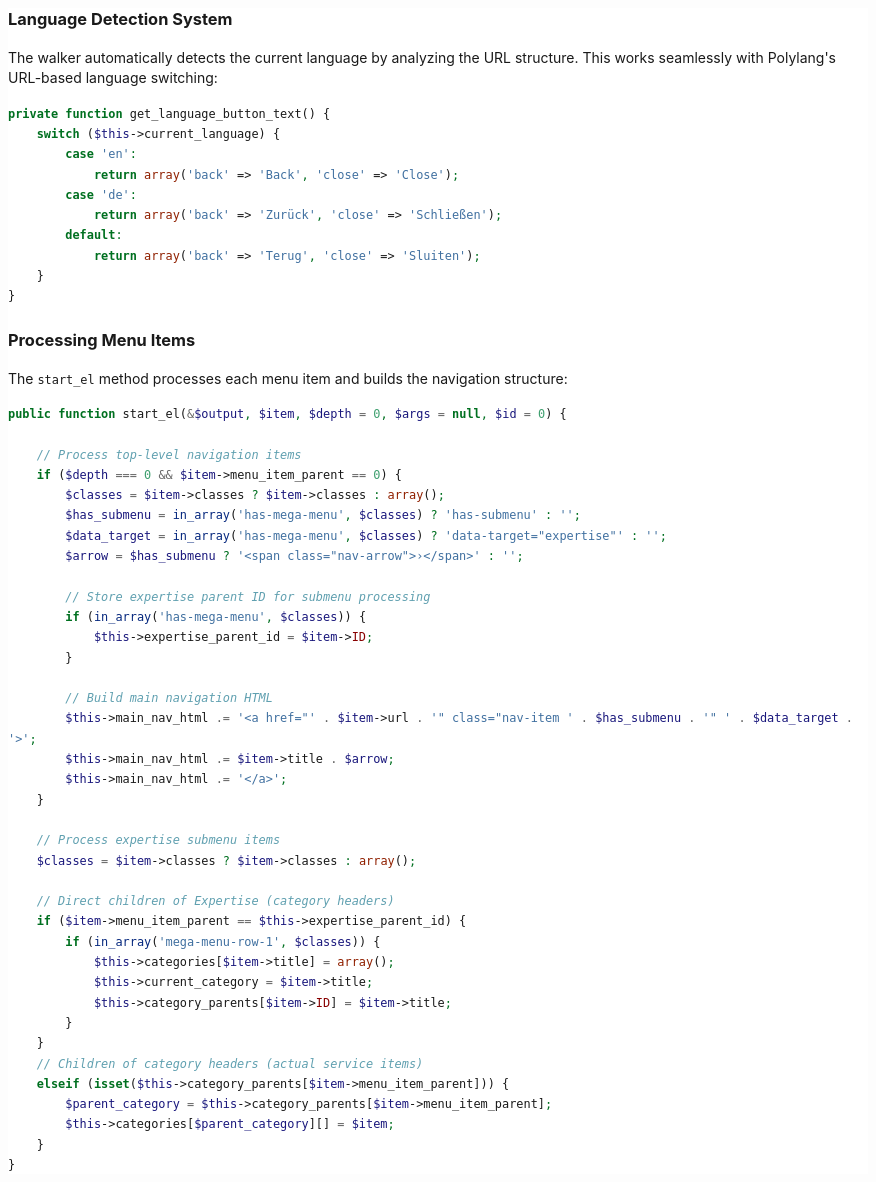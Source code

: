 ### Language Detection System

The walker automatically detects the current language by analyzing the URL structure. This works seamlessly with Polylang's URL-based language switching:

```php
private function get_language_button_text() {
    switch ($this->current_language) {
        case 'en':
            return array('back' => 'Back', 'close' => 'Close');
        case 'de':
            return array('back' => 'Zurück', 'close' => 'Schließen');
        default:
            return array('back' => 'Terug', 'close' => 'Sluiten');
    }
}
```

### Processing Menu Items

The `start_el` method processes each menu item and builds the navigation structure:

```php
public function start_el(&$output, $item, $depth = 0, $args = null, $id = 0) {
    
    // Process top-level navigation items
    if ($depth === 0 && $item->menu_item_parent == 0) {
        $classes = $item->classes ? $item->classes : array();
        $has_submenu = in_array('has-mega-menu', $classes) ? 'has-submenu' : '';
        $data_target = in_array('has-mega-menu', $classes) ? 'data-target="expertise"' : '';
        $arrow = $has_submenu ? '<span class="nav-arrow">›</span>' : '';
        
        // Store expertise parent ID for submenu processing
        if (in_array('has-mega-menu', $classes)) {
            $this->expertise_parent_id = $item->ID;
        }
        
        // Build main navigation HTML
        $this->main_nav_html .= '<a href="' . $item->url . '" class="nav-item ' . $has_submenu . '" ' . $data_target . '>';
        $this->main_nav_html .= $item->title . $arrow;
        $this->main_nav_html .= '</a>';
    }
    
    // Process expertise submenu items
    $classes = $item->classes ? $item->classes : array();
    
    // Direct children of Expertise (category headers)
    if ($item->menu_item_parent == $this->expertise_parent_id) {
        if (in_array('mega-menu-row-1', $classes)) {
            $this->categories[$item->title] = array();
            $this->current_category = $item->title;
            $this->category_parents[$item->ID] = $item->title;
        }
    }
    // Children of category headers (actual service items)
    elseif (isset($this->category_parents[$item->menu_item_parent])) {
        $parent_category = $this->category_parents[$item->menu_item_parent];
        $this->categories[$parent_category][] = $item;
    }
}
```

